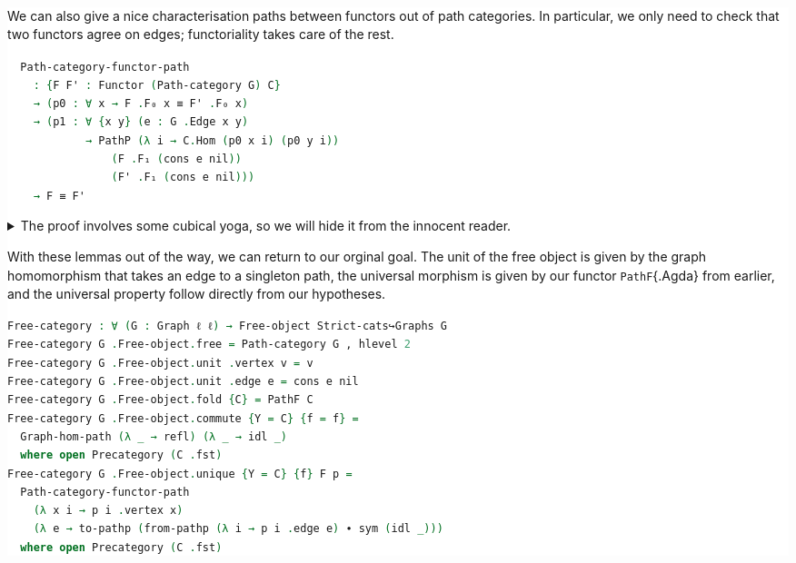 



We can also give a nice characterisation paths between functors
out of path categories. In particular, we only need to check that
two functors agree on edges; functoriality takes care of the rest.

```agda
  Path-category-functor-path
    : {F F' : Functor (Path-category G) C}
    → (p0 : ∀ x → F .F₀ x ≡ F' .F₀ x)
    → (p1 : ∀ {x y} (e : G .Edge x y)
            → PathP (λ i → C.Hom (p0 x i) (p0 y i))
                (F .F₁ (cons e nil))
                (F' .F₁ (cons e nil)))
    → F ≡ F'
```

<details><summary>The proof involves some cubical yoga, so we will hide it from
the innocent reader.
</summary></details>

With these lemmas out of the way, we can return to our orginal goal.
The unit of the free object is given by the graph homomorphism that
takes an edge to a singleton path, the universal morphism is given
by our functor `PathF`{.Agda} from earlier, and the universal property
follow directly from our hypotheses.

```agda
Free-category : ∀ (G : Graph ℓ ℓ) → Free-object Strict-cats↪Graphs G
Free-category G .Free-object.free = Path-category G , hlevel 2
Free-category G .Free-object.unit .vertex v = v
Free-category G .Free-object.unit .edge e = cons e nil
Free-category G .Free-object.fold {C} = PathF C
Free-category G .Free-object.commute {Y = C} {f = f} =
  Graph-hom-path (λ _ → refl) (λ _ → idl _)
  where open Precategory (C .fst)
Free-category G .Free-object.unique {Y = C} {f} F p =
  Path-category-functor-path
    (λ x i → p i .vertex x)
    (λ e → to-pathp (from-pathp (λ i → p i .edge e) ∙ sym (idl _)))
  where open Precategory (C .fst)
```




